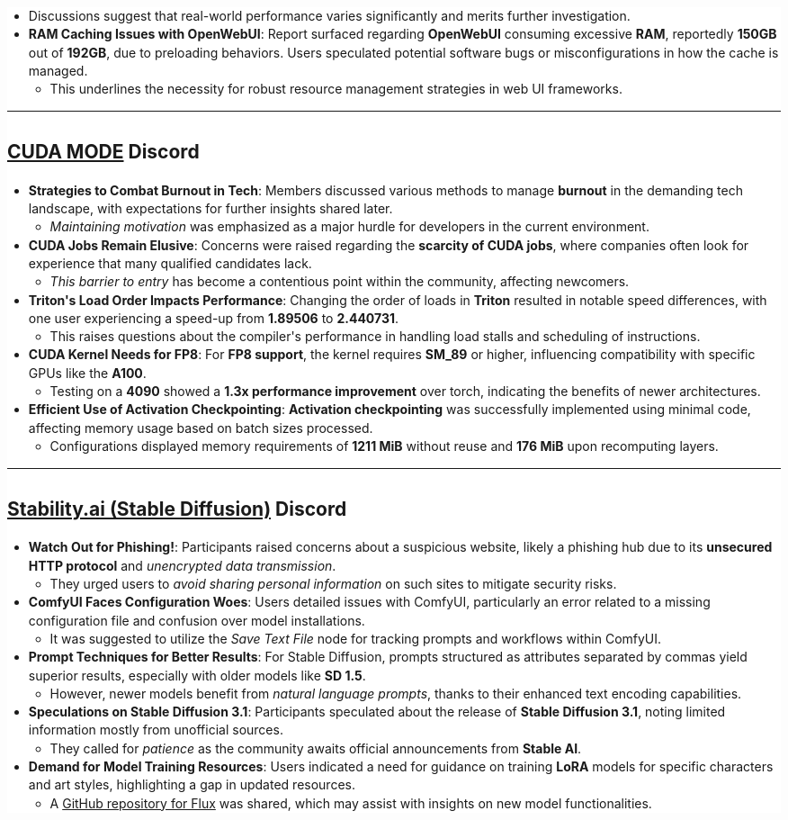   - Discussions suggest that real-world performance varies significantly and merits further investigation.
- **RAM Caching Issues with OpenWebUI**: Report surfaced regarding **OpenWebUI** consuming excessive **RAM**, reportedly **150GB** out of **192GB**, due to preloading behaviors. Users speculated potential software bugs or misconfigurations in how the cache is managed.
  - This underlines the necessity for robust resource management strategies in web UI frameworks.

 

---

## [CUDA MODE](https://discord.com/channels/1189498204333543425) Discord

- **Strategies to Combat Burnout in Tech**: Members discussed various methods to manage **burnout** in the demanding tech landscape, with expectations for further insights shared later.
  - *Maintaining motivation* was emphasized as a major hurdle for developers in the current environment.
- **CUDA Jobs Remain Elusive**: Concerns were raised regarding the **scarcity of CUDA jobs**, where companies often look for experience that many qualified candidates lack.
  - *This barrier to entry* has become a contentious point within the community, affecting newcomers.
- **Triton's Load Order Impacts Performance**: Changing the order of loads in **Triton** resulted in notable speed differences, with one user experiencing a speed-up from **1.89506** to **2.440731**.
  - This raises questions about the compiler's performance in handling load stalls and scheduling of instructions.
- **CUDA Kernel Needs for FP8**: For **FP8 support**, the kernel requires **SM_89** or higher, influencing compatibility with specific GPUs like the **A100**.
  - Testing on a **4090** showed a **1.3x performance improvement** over torch, indicating the benefits of newer architectures.
- **Efficient Use of Activation Checkpointing**: **Activation checkpointing** was successfully implemented using minimal code, affecting memory usage based on batch sizes processed.
  - Configurations displayed memory requirements of **1211 MiB** without reuse and **176 MiB** upon recomputing layers.

 

---

## [Stability.ai (Stable Diffusion)](https://discord.com/channels/1002292111942635562) Discord

- **Watch Out for Phishing!**: Participants raised concerns about a suspicious website, likely a phishing hub due to its **unsecured HTTP protocol** and *unencrypted data transmission*.
  - They urged users to *avoid sharing personal information* on such sites to mitigate security risks.
- **ComfyUI Faces Configuration Woes**: Users detailed issues with ComfyUI, particularly an error related to a missing configuration file and confusion over model installations.
  - It was suggested to utilize the *Save Text File* node for tracking prompts and workflows within ComfyUI.
- **Prompt Techniques for Better Results**: For Stable Diffusion, prompts structured as attributes separated by commas yield superior results, especially with older models like **SD 1.5**.
  - However, newer models benefit from *natural language prompts*, thanks to their enhanced text encoding capabilities.
- **Speculations on Stable Diffusion 3.1**: Participants speculated about the release of **Stable Diffusion 3.1**, noting limited information mostly from unofficial sources.
  - They called for *patience* as the community awaits official announcements from **Stable AI**.
- **Demand for Model Training Resources**: Users indicated a need for guidance on training **LoRA** models for specific characters and art styles, highlighting a gap in updated resources.
  - A [GitHub repository for Flux](https://github.com/black-forest-labs/flux) was shared, which may assist with insights on new model functionalities.
